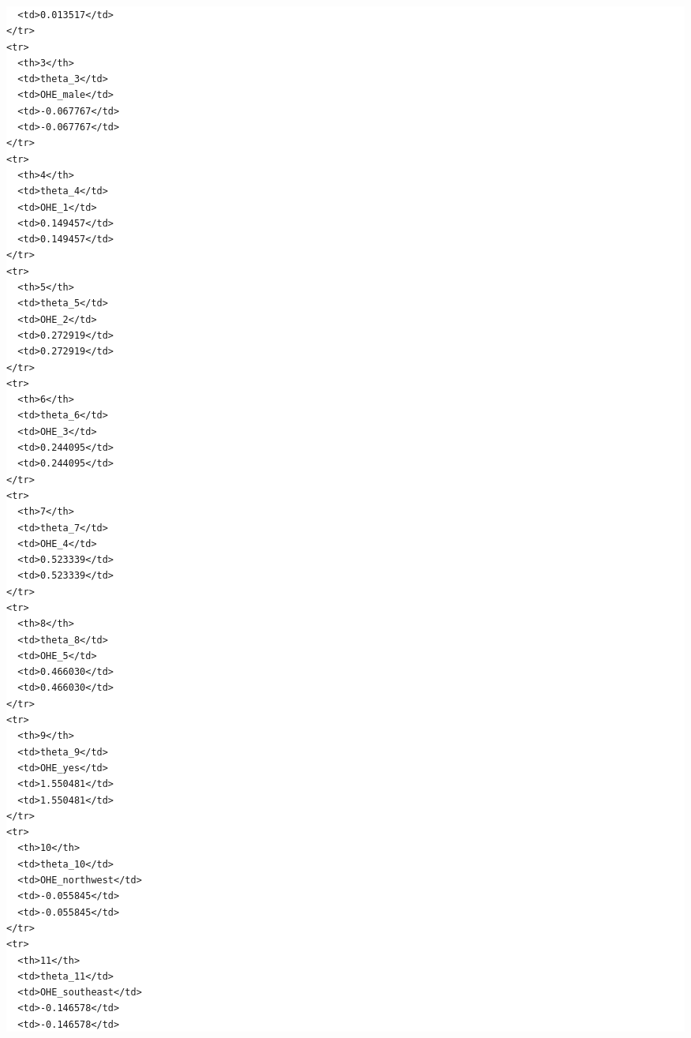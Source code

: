       <td>0.013517</td>
    </tr>
    <tr>
      <th>3</th>
      <td>theta_3</td>
      <td>OHE_male</td>
      <td>-0.067767</td>
      <td>-0.067767</td>
    </tr>
    <tr>
      <th>4</th>
      <td>theta_4</td>
      <td>OHE_1</td>
      <td>0.149457</td>
      <td>0.149457</td>
    </tr>
    <tr>
      <th>5</th>
      <td>theta_5</td>
      <td>OHE_2</td>
      <td>0.272919</td>
      <td>0.272919</td>
    </tr>
    <tr>
      <th>6</th>
      <td>theta_6</td>
      <td>OHE_3</td>
      <td>0.244095</td>
      <td>0.244095</td>
    </tr>
    <tr>
      <th>7</th>
      <td>theta_7</td>
      <td>OHE_4</td>
      <td>0.523339</td>
      <td>0.523339</td>
    </tr>
    <tr>
      <th>8</th>
      <td>theta_8</td>
      <td>OHE_5</td>
      <td>0.466030</td>
      <td>0.466030</td>
    </tr>
    <tr>
      <th>9</th>
      <td>theta_9</td>
      <td>OHE_yes</td>
      <td>1.550481</td>
      <td>1.550481</td>
    </tr>
    <tr>
      <th>10</th>
      <td>theta_10</td>
      <td>OHE_northwest</td>
      <td>-0.055845</td>
      <td>-0.055845</td>
    </tr>
    <tr>
      <th>11</th>
      <td>theta_11</td>
      <td>OHE_southeast</td>
      <td>-0.146578</td>
      <td>-0.146578</td>